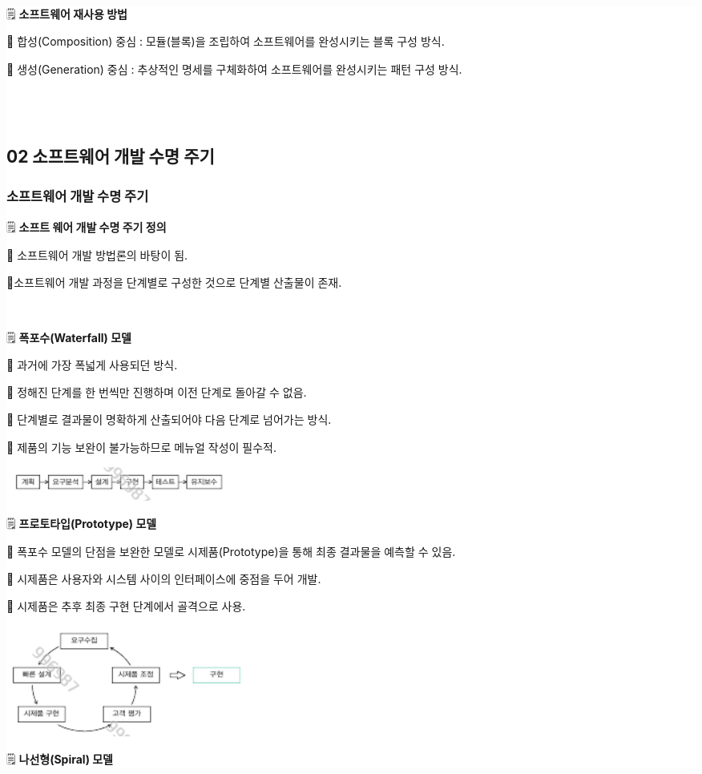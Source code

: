 :spiral_notepad: **소프트웨어 재사용 방법**

:small_blue_diamond: 합성(Composition) 중심 : 모듈(블록)을 조립하여 소프트웨어를 완성시키는 블록 구성 방식.

:small_blue_diamond: 생성(Generation) 중심 : 추상적인 명세를 구체화하여 소프트웨어를 완성시키는 패턴 구성 방식.

<br />

<br />

## 02 소프트웨어 개발 수명 주기

### 소프트웨어 개발 수명 주기

:spiral_notepad: **소프트 웨어 개발 수명 주기 정의**

:small_blue_diamond: 소프트웨어 개발 방법론의 바탕​이 됨.

:small_blue_diamond: ​소프트웨어 개발 과정을 단계별로 구성한 것으로 단계별 산출물이 존재.

<br />

:spiral_notepad: **폭포수(Waterfall) 모델**

:small_blue_diamond: 과거에 가장 폭넓게 사용되던 방식.

:small_blue_diamond: 정해진 단계를 한 번씩만 진행하며 이전 단계로 돌아갈 수 없음.

:small_blue_diamond: 단계별로 결과물이 명확하게 산출되어야 다음 단계로 넘어가는 방식.

:small_blue_diamond: 제품의 기능 보완이 불가능하므로 메뉴얼 작성이 필수적.

<img src="https://github.com/lee-jin-wo0/Engineer_Information_Processing/blob/main/Part01/Chapter01/Section01/img/%EA%B7%B8%EB%A6%BC1.1.01.png" alt="그림1.1.01"  />

<br />

:spiral_notepad: **프로토타입(Prototype) 모델**

:small_blue_diamond: 폭포수 모델의 단점을 보완한 모델로 시제품(Prototype)을 통해 최종 결과물을 예측할 수 있음.

:small_blue_diamond: 시제품은 사용자와 시스템 사이의 인터페이스에 중점을 두어 개발.

:small_blue_diamond: 시제품은 추후 최종 구현 단계에서 골격으로 사용.

<img src="https://github.com/lee-jin-wo0/Engineer_Information_Processing/blob/main/Part01/Chapter01/Section01/img/%EA%B7%B8%EB%A6%BC1.1.02.png" alt="그림1.1.02"  />

<br />

:spiral_notepad: **나선형(Spiral) 모델**
